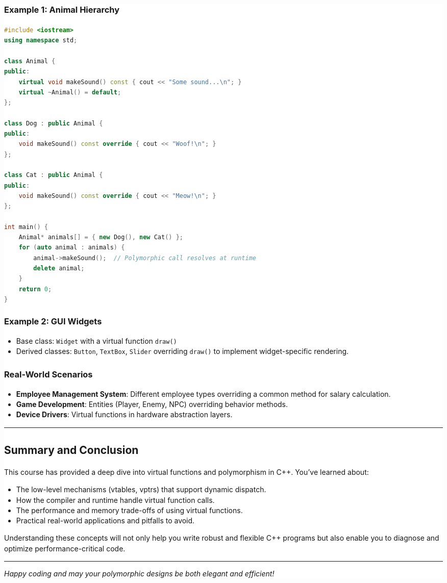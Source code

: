 ### **Example 1: Animal Hierarchy**
```cpp
#include <iostream>
using namespace std;

class Animal {
public:
    virtual void makeSound() const { cout << "Some sound...\n"; }
    virtual ~Animal() = default;
};

class Dog : public Animal {
public:
    void makeSound() const override { cout << "Woof!\n"; }
};

class Cat : public Animal {
public:
    void makeSound() const override { cout << "Meow!\n"; }
};

int main() {
    Animal* animals[] = { new Dog(), new Cat() };
    for (auto animal : animals) {
        animal->makeSound();  // Polymorphic call resolves at runtime
        delete animal;
    }
    return 0;
}
```

### **Example 2: GUI Widgets**
- Base class: `Widget` with a virtual function `draw()`
- Derived classes: `Button`, `TextBox`, `Slider` overriding `draw()` to implement widget-specific rendering.

### **Real-World Scenarios**
- **Employee Management System**: Different employee types overriding a common method for salary calculation.
- **Game Development**: Entities (Player, Enemy, NPC) overriding behavior methods.
- **Device Drivers**: Virtual functions in hardware abstraction layers.

---

## **Summary and Conclusion**

This course has provided a deep dive into virtual functions and polymorphism in C++. You’ve learned about:
- The low-level mechanisms (vtables, vptrs) that support dynamic dispatch.
- How the compiler and runtime handle virtual function calls.
- The performance and memory trade-offs of using virtual functions.
- Practical real-world applications and pitfalls to avoid.

Understanding these concepts will not only help you write robust and flexible C++ programs but also enable you to diagnose and optimize performance-critical code.

---

*Happy coding and may your polymorphic designs be both elegant and efficient!*